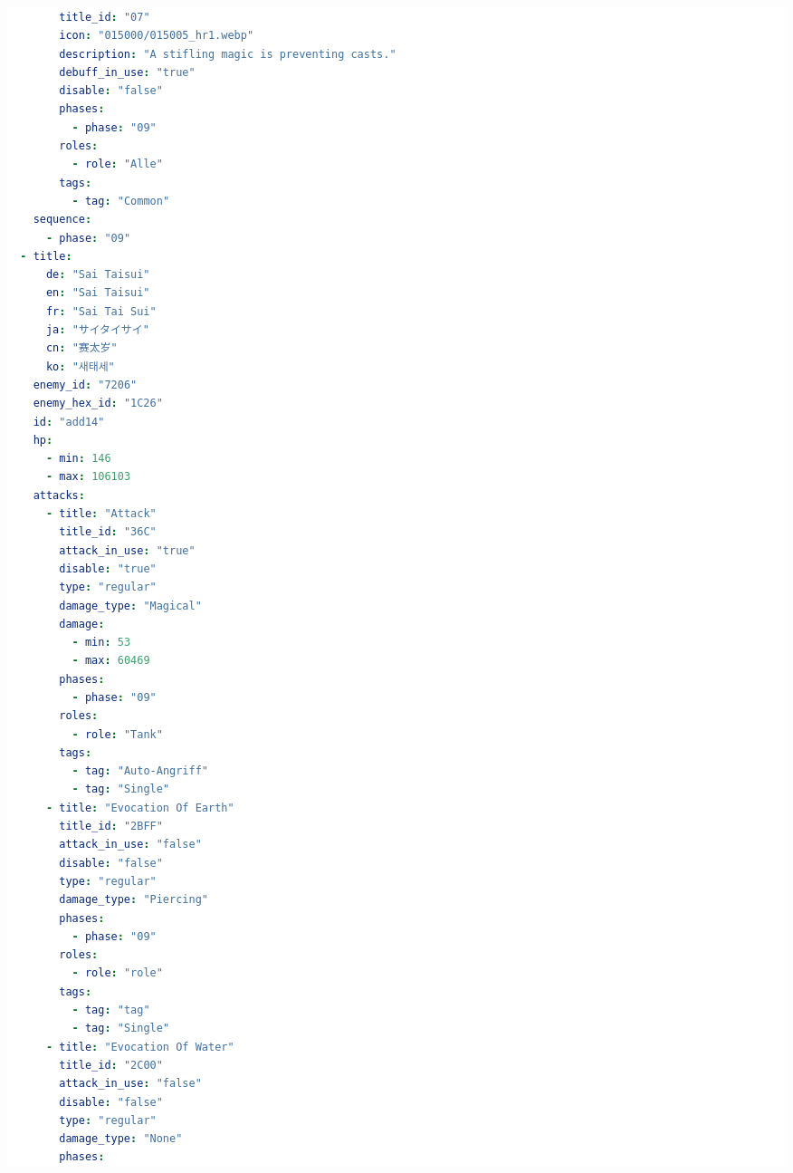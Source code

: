 ```yaml
        title_id: "07"
        icon: "015000/015005_hr1.webp"
        description: "A stifling magic is preventing casts."
        debuff_in_use: "true"
        disable: "false"
        phases:
          - phase: "09"
        roles:
          - role: "Alle"
        tags:
          - tag: "Common"
    sequence:
      - phase: "09"
  - title:
      de: "Sai Taisui"
      en: "Sai Taisui"
      fr: "Sai Tai Sui"
      ja: "サイタイサイ"
      cn: "赛太岁"
      ko: "새태세"
    enemy_id: "7206"
    enemy_hex_id: "1C26"
    id: "add14"
    hp:
      - min: 146
      - max: 106103
    attacks:
      - title: "Attack"
        title_id: "36C"
        attack_in_use: "true"
        disable: "true"
        type: "regular"
        damage_type: "Magical"
        damage:
          - min: 53
          - max: 60469
        phases:
          - phase: "09"
        roles:
          - role: "Tank"
        tags:
          - tag: "Auto-Angriff"
          - tag: "Single"
      - title: "Evocation Of Earth"
        title_id: "2BFF"
        attack_in_use: "false"
        disable: "false"
        type: "regular"
        damage_type: "Piercing"
        phases:
          - phase: "09"
        roles:
          - role: "role"
        tags:
          - tag: "tag"
          - tag: "Single"
      - title: "Evocation Of Water"
        title_id: "2C00"
        attack_in_use: "false"
        disable: "false"
        type: "regular"
        damage_type: "None"
        phases:
```